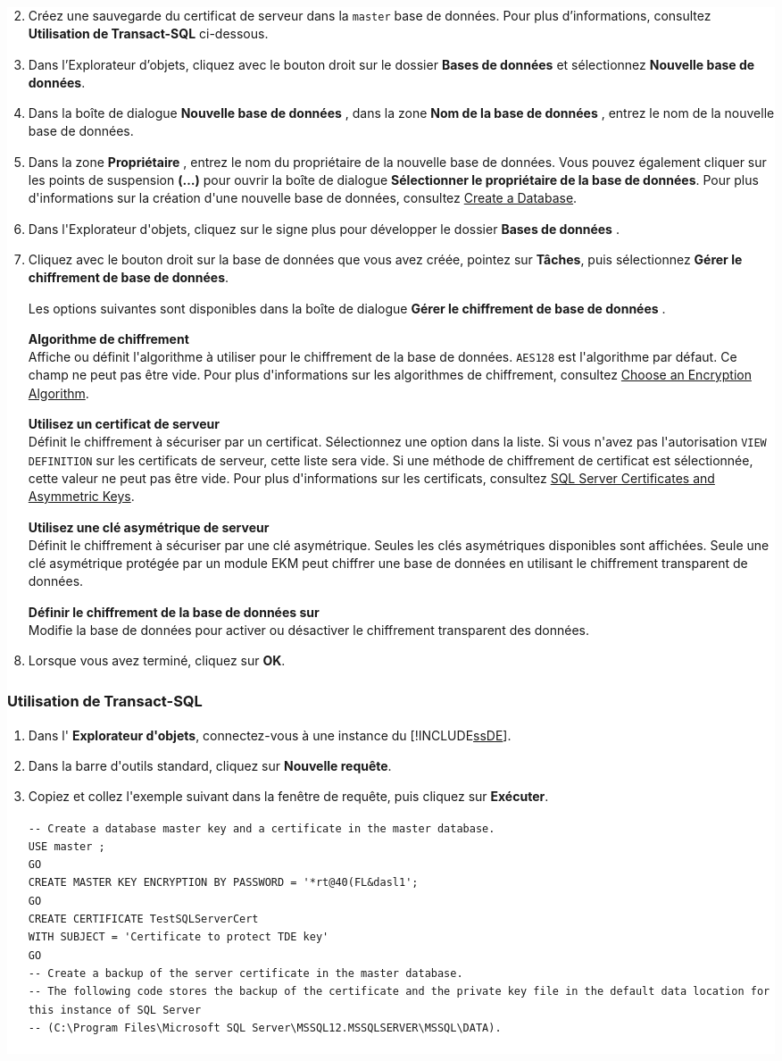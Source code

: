 2.  Créez une sauvegarde du certificat de serveur dans la `master` base de données. Pour plus d’informations, consultez **Utilisation de Transact-SQL** ci-dessous.  
  
3.  Dans l’Explorateur d’objets, cliquez avec le bouton droit sur le dossier **Bases de données** et sélectionnez **Nouvelle base de données**.  
  
4.  Dans la boîte de dialogue **Nouvelle base de données** , dans la zone **Nom de la base de données** , entrez le nom de la nouvelle base de données.  
  
5.  Dans la zone **Propriétaire** , entrez le nom du propriétaire de la nouvelle base de données. Vous pouvez également cliquer sur les points de suspension **(…)** pour ouvrir la boîte de dialogue **Sélectionner le propriétaire de la base de données**. Pour plus d'informations sur la création d'une nouvelle base de données, consultez [Create a Database](../../databases/create-a-database.md).  
  
6.  Dans l'Explorateur d'objets, cliquez sur le signe plus pour développer le dossier **Bases de données** .  
  
7.  Cliquez avec le bouton droit sur la base de données que vous avez créée, pointez sur **Tâches**, puis sélectionnez **Gérer le chiffrement de base de données**.  
  
     Les options suivantes sont disponibles dans la boîte de dialogue **Gérer le chiffrement de base de données** .  
  
     **Algorithme de chiffrement**  
     Affiche ou définit l'algorithme à utiliser pour le chiffrement de la base de données. `AES128` est l'algorithme par défaut. Ce champ ne peut pas être vide. Pour plus d'informations sur les algorithmes de chiffrement, consultez [Choose an Encryption Algorithm](choose-an-encryption-algorithm.md).  
  
     **Utilisez un certificat de serveur**  
     Définit le chiffrement à sécuriser par un certificat. Sélectionnez une option dans la liste. Si vous n'avez pas l'autorisation `VIEW DEFINITION` sur les certificats de serveur, cette liste sera vide. Si une méthode de chiffrement de certificat est sélectionnée, cette valeur ne peut pas être vide. Pour plus d'informations sur les certificats, consultez [SQL Server Certificates and Asymmetric Keys](../sql-server-certificates-and-asymmetric-keys.md).  
  
     **Utilisez une clé asymétrique de serveur**  
     Définit le chiffrement à sécuriser par une clé asymétrique. Seules les clés asymétriques disponibles sont affichées. Seule une clé asymétrique protégée par un module EKM peut chiffrer une base de données en utilisant le chiffrement transparent de données.  
  
     **Définir le chiffrement de la base de données sur**  
     Modifie la base de données pour activer ou désactiver le chiffrement transparent des données.  
  
8.  Lorsque vous avez terminé, cliquez sur **OK**.  
  
###  <a name="using-transact-sql"></a><a name="TsqlCreate"></a> Utilisation de Transact-SQL  
  
1.  Dans l' **Explorateur d'objets**, connectez-vous à une instance du [!INCLUDE[ssDE](../../../includes/ssde-md.md)].  
  
2.  Dans la barre d'outils standard, cliquez sur **Nouvelle requête**.  
  
3.  Copiez et collez l'exemple suivant dans la fenêtre de requête, puis cliquez sur **Exécuter**.  
  
    ```  
    -- Create a database master key and a certificate in the master database.  
    USE master ;  
    GO  
    CREATE MASTER KEY ENCRYPTION BY PASSWORD = '*rt@40(FL&dasl1';  
    GO  
    CREATE CERTIFICATE TestSQLServerCert   
    WITH SUBJECT = 'Certificate to protect TDE key'  
    GO  
    -- Create a backup of the server certificate in the master database.  
    -- The following code stores the backup of the certificate and the private key file in the default data location for this instance of SQL Server   
    -- (C:\Program Files\Microsoft SQL Server\MSSQL12.MSSQLSERVER\MSSQL\DATA).  
  